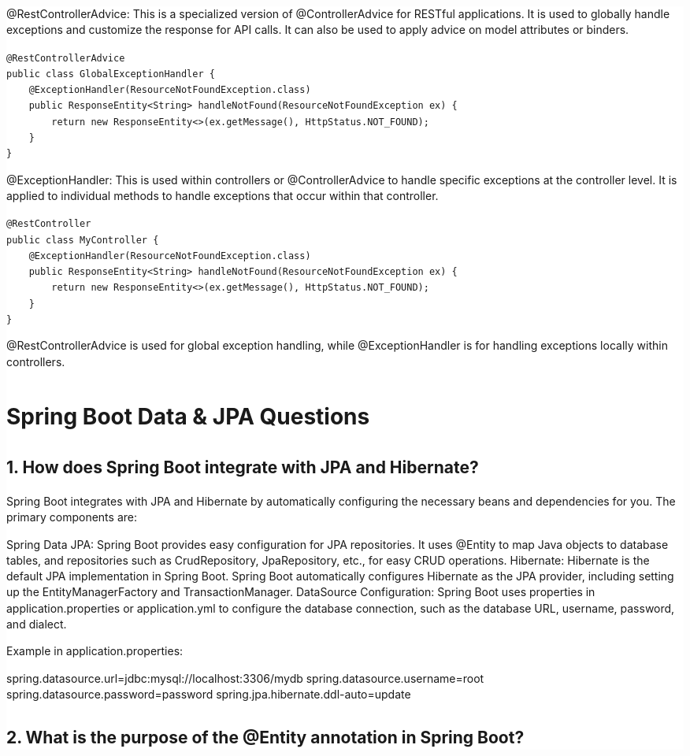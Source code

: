 @RestControllerAdvice: This is a specialized version of @ControllerAdvice for RESTful applications. It is used to globally handle exceptions and customize the response for API calls. It can also be used to apply advice on model attributes or binders.
```
@RestControllerAdvice
public class GlobalExceptionHandler {
    @ExceptionHandler(ResourceNotFoundException.class)
    public ResponseEntity<String> handleNotFound(ResourceNotFoundException ex) {
        return new ResponseEntity<>(ex.getMessage(), HttpStatus.NOT_FOUND);
    }
}
```
@ExceptionHandler: This is used within controllers or @ControllerAdvice to handle specific exceptions at the controller level. It is applied to individual methods to handle exceptions that occur within that controller.
```
@RestController
public class MyController {
    @ExceptionHandler(ResourceNotFoundException.class)
    public ResponseEntity<String> handleNotFound(ResourceNotFoundException ex) {
        return new ResponseEntity<>(ex.getMessage(), HttpStatus.NOT_FOUND);
    }
}
```
@RestControllerAdvice is used for global exception handling, while @ExceptionHandler is for handling exceptions locally within controllers.

# Spring Boot Data & JPA Questions

## 1. How does Spring Boot integrate with JPA and Hibernate?

Spring Boot integrates with JPA and Hibernate by automatically configuring the necessary beans and dependencies for you. The primary components are:

Spring Data JPA: Spring Boot provides easy configuration for JPA repositories. It uses @Entity to map Java objects to database tables, and repositories such as CrudRepository, JpaRepository, etc., for easy CRUD operations.
Hibernate: Hibernate is the default JPA implementation in Spring Boot. Spring Boot automatically configures Hibernate as the JPA provider, including setting up the EntityManagerFactory and TransactionManager.
DataSource Configuration: Spring Boot uses properties in application.properties or application.yml to configure the database connection, such as the database URL, username, password, and dialect.

Example in application.properties:

spring.datasource.url=jdbc:mysql://localhost:3306/mydb
spring.datasource.username=root
spring.datasource.password=password
spring.jpa.hibernate.ddl-auto=update

## 2. What is the purpose of the @Entity annotation in Spring Boot?
